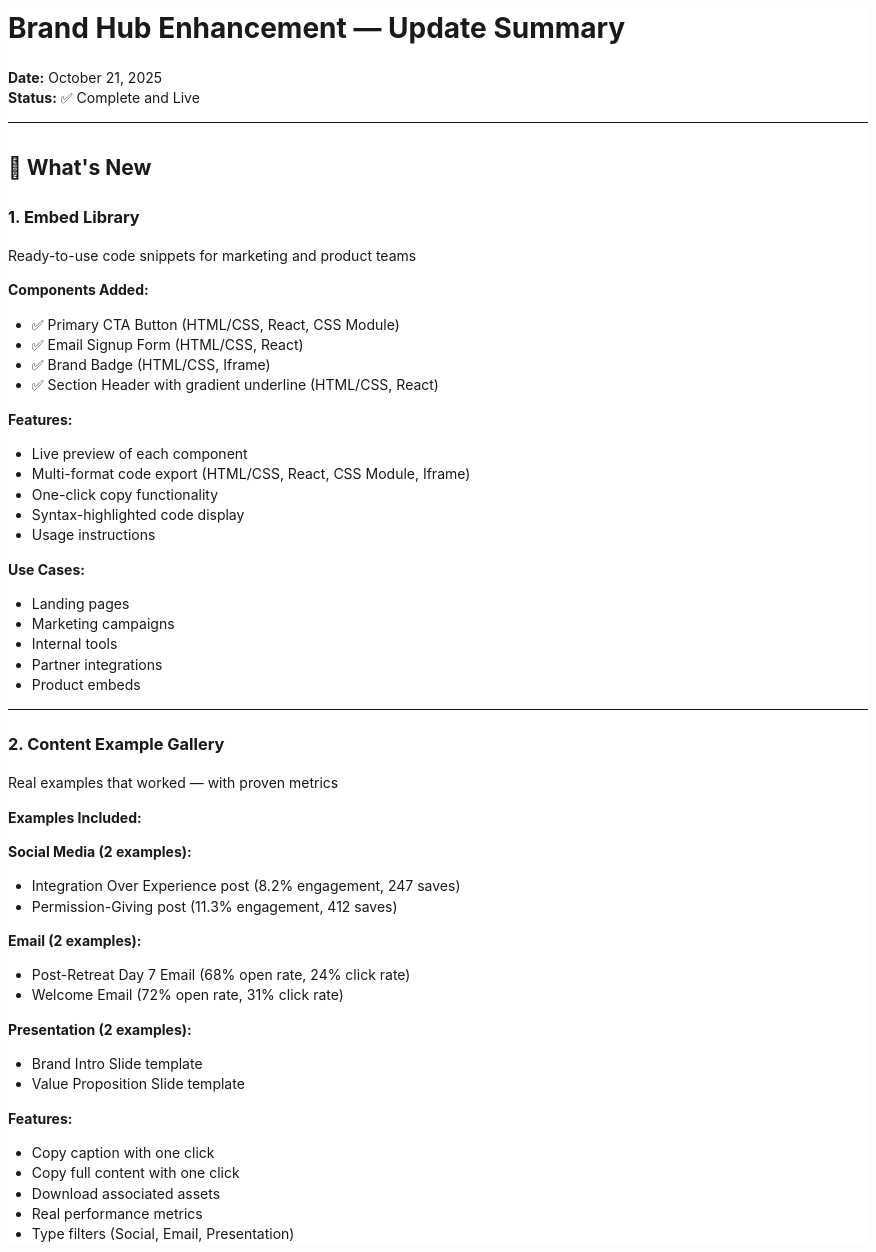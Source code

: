 # Brand Hub Enhancement — Update Summary

**Date:** October 21, 2025  
**Status:** ✅ Complete and Live

---

## 🎉 What's New

### 1. **Embed Library** 
Ready-to-use code snippets for marketing and product teams

**Components Added:**
- ✅ Primary CTA Button (HTML/CSS, React, CSS Module)
- ✅ Email Signup Form (HTML/CSS, React)
- ✅ Brand Badge (HTML/CSS, Iframe)
- ✅ Section Header with gradient underline (HTML/CSS, React)

**Features:**
- Live preview of each component
- Multi-format code export (HTML/CSS, React, CSS Module, Iframe)
- One-click copy functionality
- Syntax-highlighted code display
- Usage instructions

**Use Cases:**
- Landing pages
- Marketing campaigns
- Internal tools
- Partner integrations
- Product embeds

---

### 2. **Content Example Gallery**
Real examples that worked — with proven metrics

**Examples Included:**

**Social Media (2 examples):**
- Integration Over Experience post (8.2% engagement, 247 saves)
- Permission-Giving post (11.3% engagement, 412 saves)

**Email (2 examples):**
- Post-Retreat Day 7 Email (68% open rate, 24% click rate)
- Welcome Email (72% open rate, 31% click rate)

**Presentation (2 examples):**
- Brand Intro Slide template
- Value Proposition Slide template

**Features:**
- Copy caption with one click
- Copy full content with one click
- Download associated assets
- Real performance metrics
- Type filters (Social, Email, Presentation)
